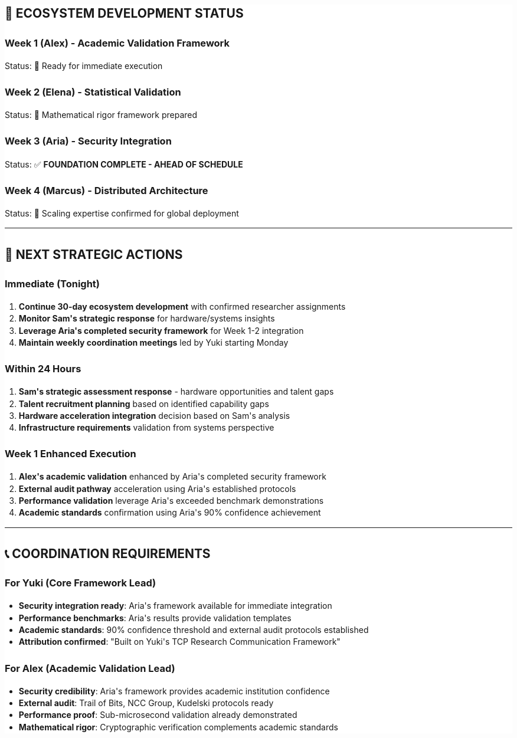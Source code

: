 
## 🚀 ECOSYSTEM DEVELOPMENT STATUS

### **Week 1 (Alex) - Academic Validation Framework** 
Status: 🎯 Ready for immediate execution

### **Week 2 (Elena) - Statistical Validation**
Status: 🎯 Mathematical rigor framework prepared

### **Week 3 (Aria) - Security Integration**
Status: ✅ **FOUNDATION COMPLETE - AHEAD OF SCHEDULE**

### **Week 4 (Marcus) - Distributed Architecture**
Status: 🎯 Scaling expertise confirmed for global deployment

---

## 🎯 NEXT STRATEGIC ACTIONS

### **Immediate (Tonight)**
1. **Continue 30-day ecosystem development** with confirmed researcher assignments
2. **Monitor Sam's strategic response** for hardware/systems insights
3. **Leverage Aria's completed security framework** for Week 1-2 integration
4. **Maintain weekly coordination meetings** led by Yuki starting Monday

### **Within 24 Hours**
1. **Sam's strategic assessment response** - hardware opportunities and talent gaps
2. **Talent recruitment planning** based on identified capability gaps
3. **Hardware acceleration integration** decision based on Sam's analysis
4. **Infrastructure requirements** validation from systems perspective

### **Week 1 Enhanced Execution**
1. **Alex's academic validation** enhanced by Aria's completed security framework
2. **External audit pathway** acceleration using Aria's established protocols
3. **Performance validation** leverage Aria's exceeded benchmark demonstrations
4. **Academic standards** confirmation using Aria's 90% confidence achievement

---

## 📞 COORDINATION REQUIREMENTS

### **For Yuki (Core Framework Lead)**
- **Security integration ready**: Aria's framework available for immediate integration
- **Performance benchmarks**: Aria's results provide validation templates
- **Academic standards**: 90% confidence threshold and external audit protocols established
- **Attribution confirmed**: "Built on Yuki's TCP Research Communication Framework"

### **For Alex (Academic Validation Lead)**
- **Security credibility**: Aria's framework provides academic institution confidence
- **External audit**: Trail of Bits, NCC Group, Kudelski protocols ready
- **Performance proof**: Sub-microsecond validation already demonstrated
- **Mathematical rigor**: Cryptographic verification complements academic standards
